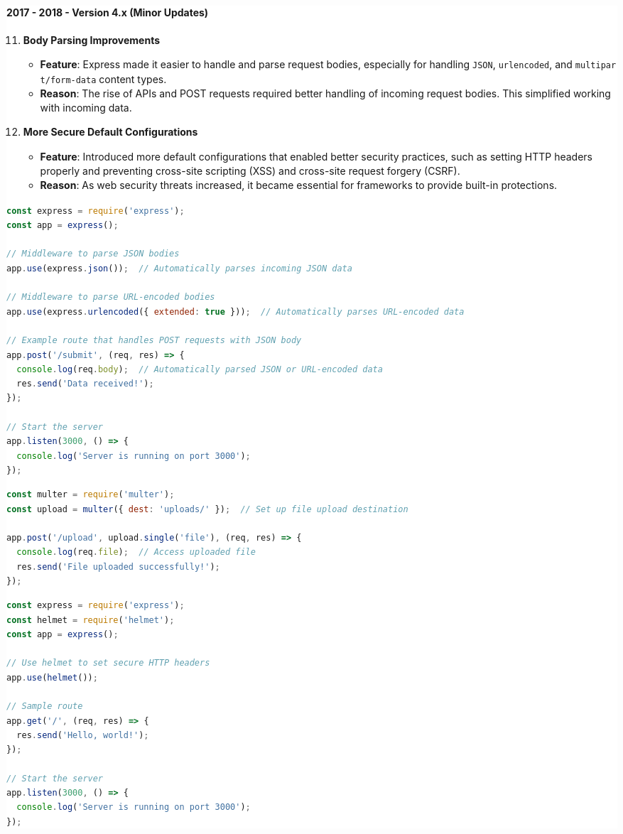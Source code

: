 #### **2017 - 2018 - Version 4.x (Minor Updates)**

11. **Body Parsing Improvements**  
    - **Feature**: Express made it easier to handle and parse request bodies, especially for handling `JSON`, `urlencoded`, and `multipart/form-data` content types.
    - **Reason**: The rise of APIs and POST requests required better handling of incoming request bodies. This simplified working with incoming data.

12. **More Secure Default Configurations**  
    - **Feature**: Introduced more default configurations that enabled better security practices, such as setting HTTP headers properly and preventing cross-site scripting (XSS) and cross-site request forgery (CSRF).
    - **Reason**: As web security threats increased, it became essential for frameworks to provide built-in protections.


```javascript
const express = require('express');
const app = express();

// Middleware to parse JSON bodies
app.use(express.json());  // Automatically parses incoming JSON data

// Middleware to parse URL-encoded bodies
app.use(express.urlencoded({ extended: true }));  // Automatically parses URL-encoded data

// Example route that handles POST requests with JSON body
app.post('/submit', (req, res) => {
  console.log(req.body);  // Automatically parsed JSON or URL-encoded data
  res.send('Data received!');
});

// Start the server
app.listen(3000, () => {
  console.log('Server is running on port 3000');
});

```

```javascript
const multer = require('multer');
const upload = multer({ dest: 'uploads/' });  // Set up file upload destination

app.post('/upload', upload.single('file'), (req, res) => {
  console.log(req.file);  // Access uploaded file
  res.send('File uploaded successfully!');
});

```
```javascript
const express = require('express');
const helmet = require('helmet');
const app = express();

// Use helmet to set secure HTTP headers
app.use(helmet());

// Sample route
app.get('/', (req, res) => {
  res.send('Hello, world!');
});

// Start the server
app.listen(3000, () => {
  console.log('Server is running on port 3000');
});
```